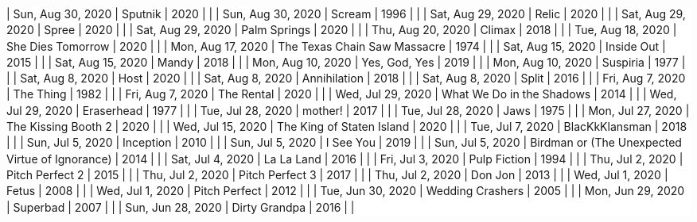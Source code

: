 | Sun, Aug 30, 2020 | Sputnik                                                   | 2020 |          |
| Sun, Aug 30, 2020 | Scream                                                    | 1996 |          |
| Sat, Aug 29, 2020 | Relic                                                     | 2020 |          |
| Sat, Aug 29, 2020 | Spree                                                     | 2020 |          |
| Sat, Aug 29, 2020 | Palm Springs                                              | 2020 |          |
| Thu, Aug 20, 2020 | Climax                                                    | 2018 |          |
| Tue, Aug 18, 2020 | She Dies Tomorrow                                         | 2020 |          |
| Mon, Aug 17, 2020 | The Texas Chain Saw Massacre                              | 1974 |          |
| Sat, Aug 15, 2020 | Inside Out                                                | 2015 |          |
| Sat, Aug 15, 2020 | Mandy                                                     | 2018 |          |
| Mon, Aug 10, 2020 | Yes, God, Yes                                             | 2019 |          |
| Mon, Aug 10, 2020 | Suspiria                                                  | 1977 |          |
| Sat, Aug 8, 2020  | Host                                                      | 2020 |          |
| Sat, Aug 8, 2020  | Annihilation                                              | 2018 |          |
| Sat, Aug 8, 2020  | Split                                                     | 2016 |          |
| Fri, Aug 7, 2020  | The Thing                                                 | 1982 |          |
| Fri, Aug 7, 2020  | The Rental                                                | 2020 |          |
| Wed, Jul 29, 2020 | What We Do in the Shadows                                 | 2014 |          |
| Wed, Jul 29, 2020 | Eraserhead                                                | 1977 |          |
| Tue, Jul 28, 2020 | mother!                                                   | 2017 |          |
| Tue, Jul 28, 2020 | Jaws                                                      | 1975 |          |
| Mon, Jul 27, 2020 | The Kissing Booth 2                                       | 2020 |          |
| Wed, Jul 15, 2020 | The King of Staten Island                                 | 2020 |          |
| Tue, Jul 7, 2020  | BlacKkKlansman                                            | 2018 |          |
| Sun, Jul 5, 2020  | Inception                                                 | 2010 |          |
| Sun, Jul 5, 2020  | I See You                                                 | 2019 |          |
| Sun, Jul 5, 2020  | Birdman or (The Unexpected Virtue of Ignorance)           | 2014 |          |
| Sat, Jul 4, 2020  | La La Land                                                | 2016 |          |
| Fri, Jul 3, 2020  | Pulp Fiction                                              | 1994 |          |
| Thu, Jul 2, 2020  | Pitch Perfect 2                                           | 2015 |          |
| Thu, Jul 2, 2020  | Pitch Perfect 3                                           | 2017 |          |
| Thu, Jul 2, 2020  | Don Jon                                                   | 2013 |          |
| Wed, Jul 1, 2020  | Fetus                                                     | 2008 |          |
| Wed, Jul 1, 2020  | Pitch Perfect                                             | 2012 |          |
| Tue, Jun 30, 2020 | Wedding Crashers                                          | 2005 |          |
| Mon, Jun 29, 2020 | Superbad                                                  | 2007 |          |
| Sun, Jun 28, 2020 | Dirty Grandpa                                             | 2016 |          |